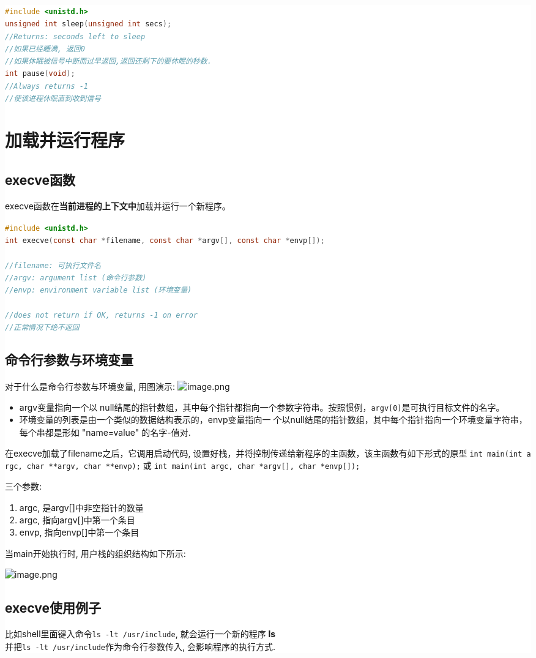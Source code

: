 ```c
#include <unistd.h>
unsigned int sleep(unsigned int secs);
//Returns: seconds left to sleep
//如果已经睡满, 返回0
//如果休眠被信号中断而过早返回,返回还剩下的要休眠的秒数.
int pause(void);
//Always returns -1
//使该进程休眠直到收到信号
```

# 加载并运行程序

## execve函数

execve函数在**当前进程的上下文中**加载并运行一个新程序。
```c
#include <unistd.h>
int execve(const char *filename, const char *argv[], const char *envp[]);

//filename: 可执行文件名
//argv: argument list (命令行参数)
//envp: environment variable list (环境变量)

//does not return if OK, returns -1 on error
//正常情况下绝不返回
```

## 命令行参数与环境变量

对于什么是命令行参数与环境变量, 用图演示:
![image.png](https://s2.loli.net/2023/12/10/bHPlu2aF3UtGfnN.png)

- argv变量指向一个以 null结尾的指针数组，其中每个指针都指向一个参数字符串。按照惯例，`argv[0]`是可执行目标文件的名字。
- 环境变量的列表是由一个类似的数据结构表示的，envp变量指向一 个以null结尾的指针数组，其中每个指针指向一个环境变量字符串，每个串都是形如 "name=value" 的名字-值对.

在execve加载了filename之后，它调用启动代码, 设置好栈，并将控制传递给新程序的主函数，该主函数有如下形式的原型 
`int main(int argc, char **argv, char **envp);`
或 `int main(int argc, char *argv[], char *envp[]);`

三个参数:
1. argc, 是argv\[]中非空指针的数量
2. argc, 指向argv\[]中第一个条目
3. envp, 指向envp\[]中第一个条目

当main开始执行时, 用户栈的组织结构如下所示:

![image.png](https://s2.loli.net/2023/12/10/Xpz83RoM1FD9TPw.png)
## execve使用例子

比如shell里面键入命令`ls -lt /usr/include`, 就会运行一个新的程序 **ls**  
并把`ls -lt /usr/include`作为命令行参数传入, 会影响程序的执行方式.

